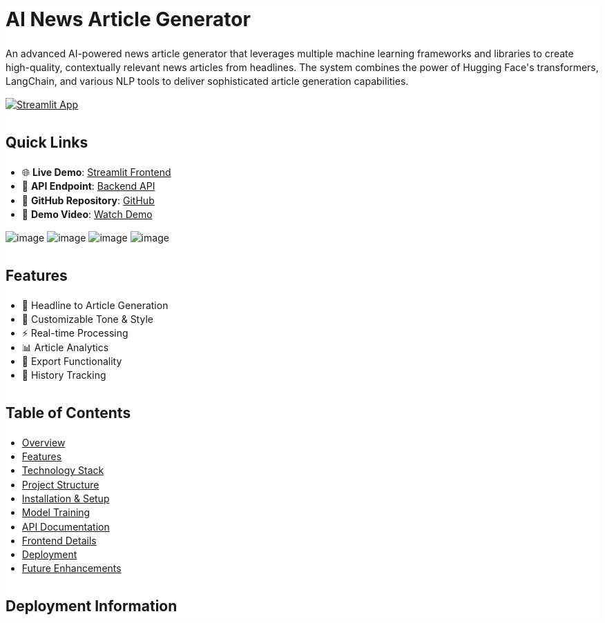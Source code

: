 # AI News Article Generator
An advanced AI-powered news article generator that leverages multiple machine learning frameworks and libraries to create high-quality, contextually relevant news articles from headlines. The system combines the power of Hugging Face's transformers, LangChain, and various NLP tools to deliver sophisticated article generation capabilities.

[![Streamlit App](https://static.streamlit.io/badges/streamlit_badge_black_white.svg)](https://4add4csappvnxszctodwnhz.streamlit.app/)

## Quick Links
- 🌐 **Live Demo**: [Streamlit Frontend](https://4add4csappvnxszctodwnhz.streamlit.app/)
- 🚀 **API Endpoint**: [Backend API](https://al-news-article-writer.onrender.com/health)
- 📂 **GitHub Repository**: [GitHub](https://github.com/s11saurabh/Al-News_Article_Writer)
- 🎥 **Demo Video**: [Watch Demo](https://drive.google.com/file/d/1tJTSPhITOxWTeW70MkoUl4dP7ruZkpW0/view?usp=drive_link)






<img width="1228" alt="image" src="https://github.com/user-attachments/assets/cdf6165d-834b-4c34-8668-08f1bc06e06c" />
<img width="1210" alt="image" src="https://github.com/user-attachments/assets/ed8eae1e-dedb-40ff-9ccf-fcc0b0216eb4" />
<img width="1225" alt="image" src="https://github.com/user-attachments/assets/52fe7068-8f91-4625-a6fe-eeb3ec4f4658" />
<img width="1229" alt="image" src="https://github.com/user-attachments/assets/4e57b8c3-a1c4-4d71-a570-88f6044dc1df" />




## Features
- 🎯 Headline to Article Generation
- 🎨 Customizable Tone & Style
- ⚡ Real-time Processing
- 📊 Article Analytics
- 💾 Export Functionality
- 🔄 History Tracking

## Table of Contents
- [Overview](#overview)
- [Features](#features)
- [Technology Stack](#technology-stack)
- [Project Structure](#project-structure)
- [Installation & Setup](#installation--setup)
- [Model Training](#model-training)
- [API Documentation](#api-documentation)
- [Frontend Details](#frontend-details)
- [Deployment](#deployment)
- [Future Enhancements](#future-enhancements)

## Deployment Information
